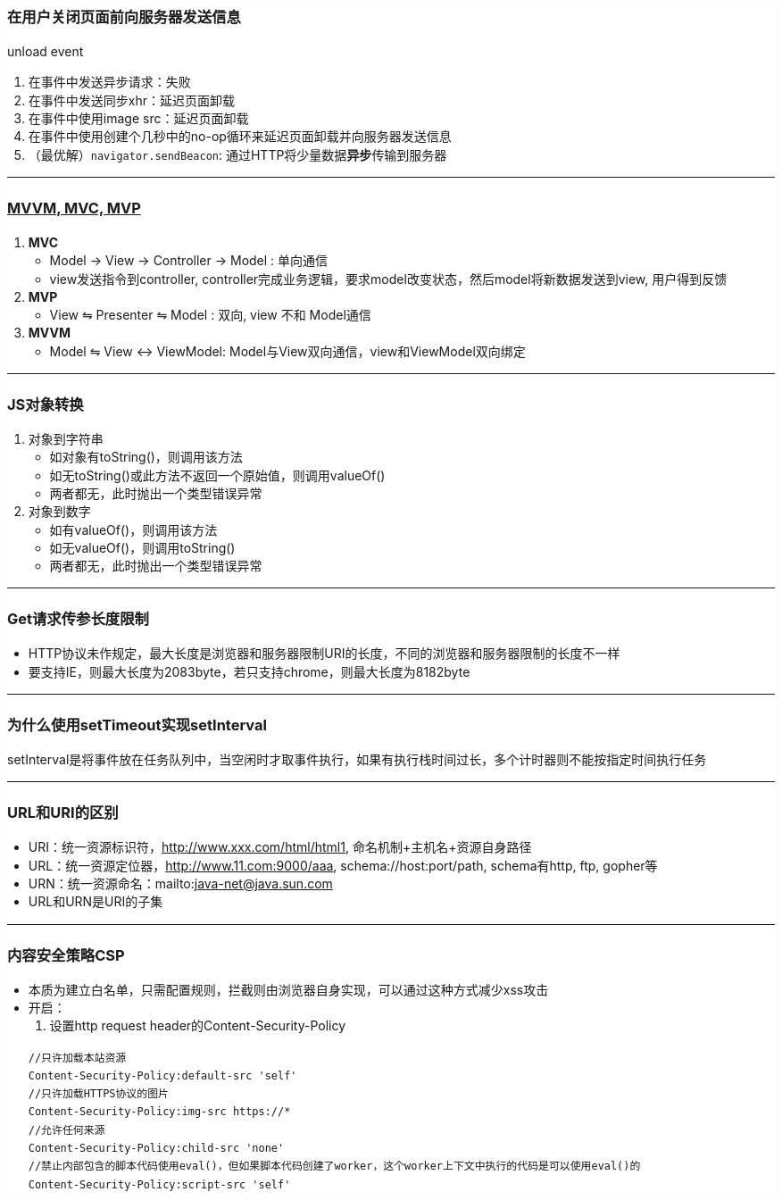 ###  在用户关闭页面前向服务器发送信息
unload event
1. 在事件中发送异步请求：失败
2. 在事件中发送同步xhr：延迟页面卸载
3. 在事件中使用image src：延迟页面卸载
4. 在事件中使用创建个几秒中的no-op循环来延迟页面卸载并向服务器发送信息
5. （最优解）<code>navigator.sendBeacon</code>: 通过HTTP将少量数据**异步**传输到服务器

---
###  [MVVM, MVC, MVP](https://www.ruanyifeng.com/blog/2015/02/mvcmvp_mvvm.html)
1. **MVC**
    - Model → View → Controller → Model : 单向通信
    - view发送指令到controller, controller完成业务逻辑，要求model改变状态，然后model将新数据发送到view, 用户得到反馈
2. **MVP**
    - View ⇋ Presenter ⇋ Model : 双向, view 不和 Model通信
3. **MVVM**
    - Model ⇋ View ↔︎ ViewModel: Model与View双向通信，view和ViewModel双向绑定

---
###  JS对象转换
1. 对象到字符串
    - 如对象有toString()，则调用该方法
    - 如无toString()或此方法不返回一个原始值，则调用valueOf()
    - 两者都无，此时抛出一个类型错误异常
2. 对象到数字
    - 如有valueOf()，则调用该方法
    - 如无valueOf()，则调用toString()
    - 两者都无，此时抛出一个类型错误异常

---
###  Get请求传参长度限制
- HTTP协议未作规定，最大长度是浏览器和服务器限制URI的长度，不同的浏览器和服务器限制的长度不一样
- 要支持IE，则最大长度为2083byte，若只支持chrome，则最大长度为8182byte

---
###  为什么使用setTimeout实现setInterval
setInterval是将事件放在任务队列中，当空闲时才取事件执行，如果有执行栈时间过长，多个计时器则不能按指定时间执行任务

---
###  URL和URI的区别
- URI：统一资源标识符，http://www.xxx.com/html/html1, 命名机制+主机名+资源自身路径
- URL：统一资源定位器，http://www.11.com:9000/aaa, schema://host:port/path, schema有http, ftp, gopher等
- URN：统一资源命名：mailto:java-net@java.sun.com
- URL和URN是URI的子集

---
###  内容安全策略CSP
- 本质为建立白名单，只需配置规则，拦截则由浏览器自身实现，可以通过这种方式减少xss攻击
- 开启：
    1. 设置http request header的Content-Security-Policy
    ```
    //只许加载本站资源
    Content-Security-Policy:default-src 'self'
    //只许加载HTTPS协议的图片
    Content-Security-Policy:img-src https://*
    //允许任何来源
    Content-Security-Policy:child-src 'none'
    //禁止内部包含的脚本代码使用eval()，但如果脚本代码创建了worker，这个worker上下文中执行的代码是可以使用eval()的
    Content-Security-Policy:script-src 'self'